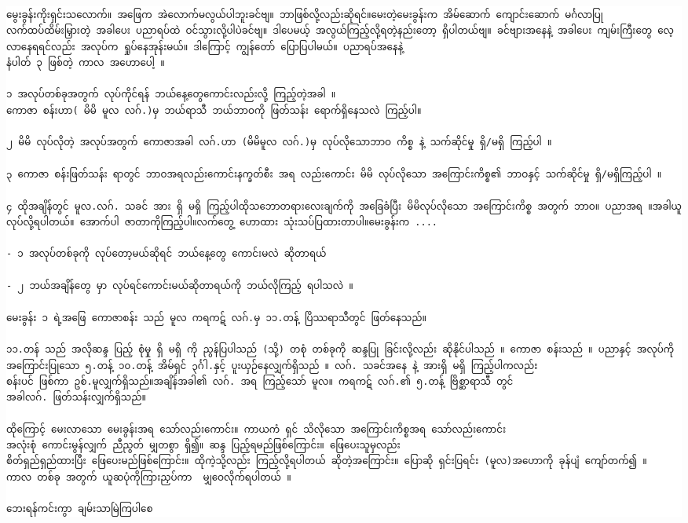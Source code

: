     မွေးခွန်းကိုးရှင်းသလောက်။ အဖြေက အဲလောက်မလွယ်ပါဘူးခင်ဗျ။ ဘာဖြစ်လို့လည်းဆိုရင်။မေးတဲ့မေးခွန်းက အိမ်ဆောက် ကျောင်းဆောက် မင်္ဂလာပြု
    လက်ထပ်ထိမ်းမြှားတဲ့ အခါပေး ပညာရပ်ထဲ ဝင်သွားလို့ပါပဲခင်ဗျ။ ဒါပေမယ့် အလွယ်ကြည့်လို့ရတဲ့နည်းတော့ ရှိပါတယ်ဗျ။ ခင်ဗျားအနေနဲ့ အခါပေး ကျမ်းကြီးတွေ လေ့လာနေရရင်လည်း အလုပ်က ရှုပ်နေအုန်းမယ်။ ဒါကြောင့် ကျွန်တော် ပြောပြပါမယ်။ ပညာရပ်အနေနဲ့  
    နံပါတ် ၃ ဖြစ်တဲ့ ကာလ အဟောပေါ့ ။
    
    ၁ အလုပ်တစ်ခုအတွက် လုပ်ကိုင်ရန် ဘယ်နေ့တွေကောင်းလည်းလို့ ကြည့်တဲ့အခါ ။
    ကောဇာ စန်းဟာ( မိမိ မူလ လဂ်.)မှ ဘယ်ရာသီ ဘယ်ဘာဝကို ဖြတ်သန်း ရောက်ရှိနေသလဲ ကြည့်ပါ။
    
    ၂ မိမိ လုပ်လိုတဲ့ အလုပ်အတွက် ကောဇာအခါ လဂ်.ဟာ (မိမိမူလ လဂ်.)မှ လုပ်လိုသောဘာဝ ကိစ္စ နဲ့ သက်ဆိုင်မှု ရှိ/မရှိ ကြည့်ပါ ။
    
    ၃ ကောဇာ စန်းဖြတ်သန်း ရာတွင် ဘာဝအရလည်းကောင်းနက္ခတ်စီး အရ လည်းကောင်း မိမိ လုပ်လိုသော အကြောင်းကိစ္စ၏ ဘာဝနှင့် သက်ဆိုင်မှု ရှိ/မရှိကြည့်ပါ ။
    
    ၄ ထိုအချိန်တွင် မူလ.လဂ်. သခင် အား ရှိ မရှိ ကြည့်ပါထိုသဘောတရားလေးချက်ကို အခြေခံပြီး မိမိလုပ်လိုသော အကြောင်းကိစ္စ အတွက် ဘာဝ။ ပညာအရ ။အခါယူ လုပ်လို့ရပါတယ်။ အောက်ပါ ဇာတာကိုကြည့်ပါ။လက်တွေ့ ဟောထား သုံးသပ်ပြထားတာပါ။မေးခွန်းက ....
    
    - ၁ အလုပ်တစ်ခုကို လုပ်တော့မယ်ဆိုရင် ဘယ်နေ့တွေ ကောင်းမလဲ ဆိုတာရယ် 
    
    - ၂ ဘယ်အချိန်တွေ မှာ လုပ်ရင်ကောင်းမယ်ဆိုတာရယ်ကို ဘယ်လိုကြည့် ရပါသလဲ ။
    
    မေးခွန်း ၁ ရဲ့အဖြေ ကောဇာစန်း သည် မူလ ကရကဋ် လဂ်.မှ ၁၁.တန့် ပြိဿရာသီတွင် ဖြတ်နေသည်။
    
    ၁၁.တန် သည် အလိုဆန္ဒ ပြည့် စုံမှု ရှိ မရှိ ကို ညွန်ပြပါသည် (သို့) တစုံ တစ်ခုကို ဆန္ဒပြု ခြင်းလို့လည်း ဆိုနိုင်ပါသည် ။ ကောဇာ စန်းသည် ။ ပညာနှင့် အလုပ်ကို အကြောင်းပြုသော ၅.တန့် ၁၀.တန့် အိမ်ရှင် ၃င်္ဂါ.နှင့် ပူးယှဉ်နေလျှက်ရှိသည် ။ လဂ်. သခင်အနေ နဲ့ အားရှိ မရှိ ကြည့်ပါကလည်း
    စန်းပင် ဖြစ်ကာ ဥစ်.မူလျှက်ရှိသည်။အချိန်အခါ၏ လဂ်. အရ ကြည့်သော် မူလ။ ကရကဋ် လဂ်.၏ ၅.တန့် ဗြိစ္ဆာရာသီ တွင်
    အခါလဂ်. ဖြတ်သန်းလျှက်ရှိသည်။
    
    ထိုကြောင့် မေးလာသော မေးခွန်းအရ သော်လည်းကောင်း။ ကာယကံ ရှင် သိလိုသော အကြောင်းကိစ္စအရ သော်လည်းကောင်း
    အလုံးစုံ ကောင်းမွန်လျှက် ညီညွတ် မျှတစွာ ရှိ၍။ ဆန္ဒ ပြည့်ရမည်ဖြစ်ကြောင်း။ ဖြေပေးသူမှလည်း
    စိတ်ရှည်ရှည်ထားပြီး ဖြေပေးမည်ဖြစ်ကြောင်း။ ထိုကဲ့သို့လည်း ကြည့်လို့ရပါတယ် ဆိုတဲ့အကြောင်း။ ပြောဆို ရှင်းပြရင်း (မူလ)အဟောကို ခုန်ပျံ ကျော်တက်၍ ။
    ကာလ တစ်ခု အတွက် ယူဆပုံကိုကြားညှပ်ကာ  မျှဝေလိုက်ရပါတယ် ။
    
    ဘေးရန်ကင်းကွာ ချမ်းသာမြဲကြပါစေ
    